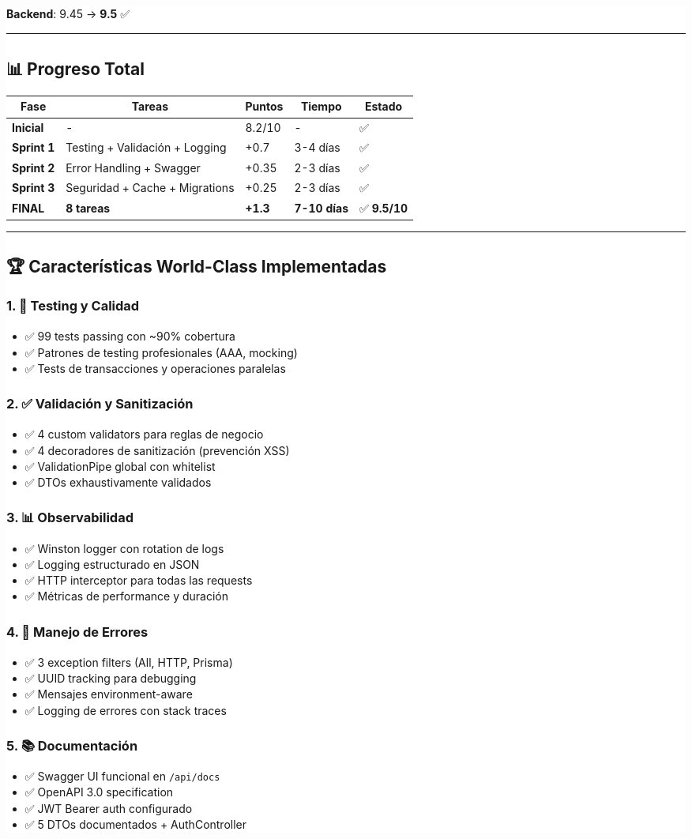 **Backend**: 9.45 → **9.5** ✅

---

## 📊 Progreso Total

| Fase | Tareas | Puntos | Tiempo | Estado |
|------|--------|--------|--------|--------|
| **Inicial** | - | 8.2/10 | - | ✅ |
| **Sprint 1** | Testing + Validación + Logging | +0.7 | 3-4 días | ✅ |
| **Sprint 2** | Error Handling + Swagger | +0.35 | 2-3 días | ✅ |
| **Sprint 3** | Seguridad + Cache + Migrations | +0.25 | 2-3 días | ✅ |
| **FINAL** | **8 tareas** | **+1.3** | **7-10 días** | ✅ **9.5/10** |

---

## 🏆 Características World-Class Implementadas

### 1. 🧪 Testing y Calidad
- ✅ 99 tests passing con ~90% cobertura
- ✅ Patrones de testing profesionales (AAA, mocking)
- ✅ Tests de transacciones y operaciones paralelas

### 2. ✅ Validación y Sanitización
- ✅ 4 custom validators para reglas de negocio
- ✅ 4 decoradores de sanitización (prevención XSS)
- ✅ ValidationPipe global con whitelist
- ✅ DTOs exhaustivamente validados

### 3. 📊 Observabilidad
- ✅ Winston logger con rotation de logs
- ✅ Logging estructurado en JSON
- ✅ HTTP interceptor para todas las requests
- ✅ Métricas de performance y duración

### 4. 🚨 Manejo de Errores
- ✅ 3 exception filters (All, HTTP, Prisma)
- ✅ UUID tracking para debugging
- ✅ Mensajes environment-aware
- ✅ Logging de errores con stack traces

### 5. 📚 Documentación
- ✅ Swagger UI funcional en `/api/docs`
- ✅ OpenAPI 3.0 specification
- ✅ JWT Bearer auth configurado
- ✅ 5 DTOs documentados + AuthController
